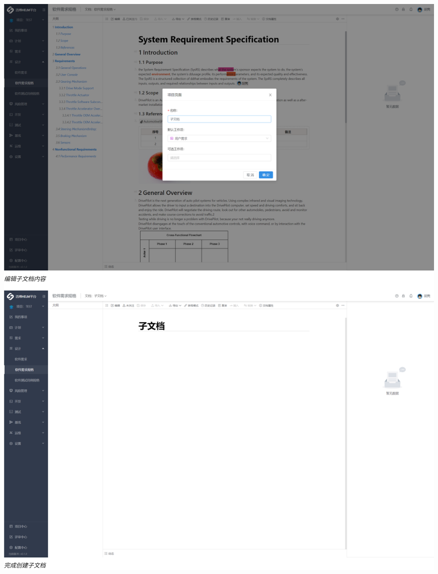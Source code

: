 ![1708659237411](image/README/1708659237411.png)
_`编辑子文档内容`_

![1708659204165](image/README/1708659204165.png)
_`完成创建子文档`_
